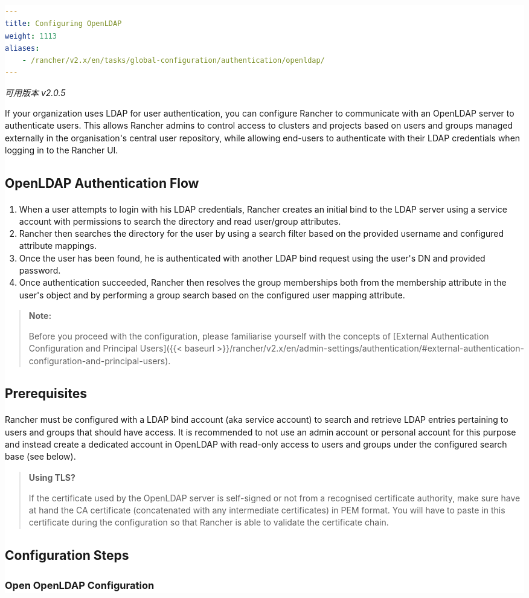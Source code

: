 ```yaml
---
title: Configuring OpenLDAP
weight: 1113
aliases:
    - /rancher/v2.x/en/tasks/global-configuration/authentication/openldap/
---
```


_可用版本 v2.0.5_

If your organization uses LDAP for user authentication, you can configure Rancher to communicate with an OpenLDAP server to authenticate users. This allows Rancher admins to control access to clusters and projects based on users and groups managed externally in the organisation's central user repository, while allowing end-users to authenticate with their LDAP credentials when logging in to the Rancher UI. 
 
## OpenLDAP Authentication Flow 
 
1. When a user attempts to login with his LDAP credentials, Rancher creates an initial bind to the LDAP server using a service account with permissions to search the directory and read user/group attributes. 
2. Rancher then searches the directory for the user by using a search filter based on the provided username and configured attribute mappings. 
3. Once the user has been found, he is authenticated with another LDAP bind request using the user's DN and provided password. 
4. Once authentication succeeded, Rancher then resolves the group memberships both from the membership attribute in the user's object and by performing a group search based on the configured user mapping attribute.

> **Note:**
> 
> Before you proceed with the configuration, please familiarise yourself with the concepts of [External Authentication Configuration and Principal Users]({{< baseurl >}}/rancher/v2.x/en/admin-settings/authentication/#external-authentication-configuration-and-principal-users).

## Prerequisites

Rancher must be configured with a LDAP bind account (aka service account) to search and retrieve LDAP entries pertaining to users and groups that should have access. It is recommended to not use an admin account or personal account for this purpose and instead create a dedicated account in OpenLDAP with read-only access to users and groups under the configured search base (see below).

> **Using TLS?**
>
> If the certificate used by the OpenLDAP server is self-signed or not from a recognised certificate authority, make sure have at hand the CA certificate (concatenated with any intermediate certificates) in PEM format. You will have to paste in this certificate during the configuration so that Rancher is able to validate the certificate chain.

## Configuration Steps
### Open OpenLDAP Configuration
